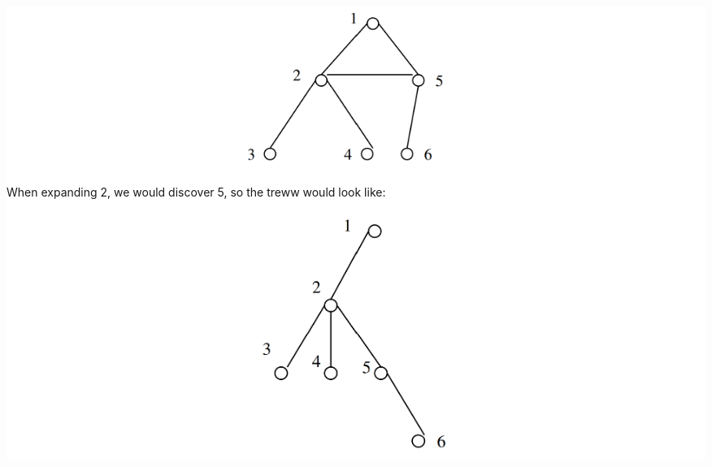 <center><img src="image/lec12_cross_edge_1.png" height = "200"></center>

When expanding 2, we would discover 5, so the treww would look like:

<center><img src="image/lec12_cross_edge_2.png" height = "300"></center>